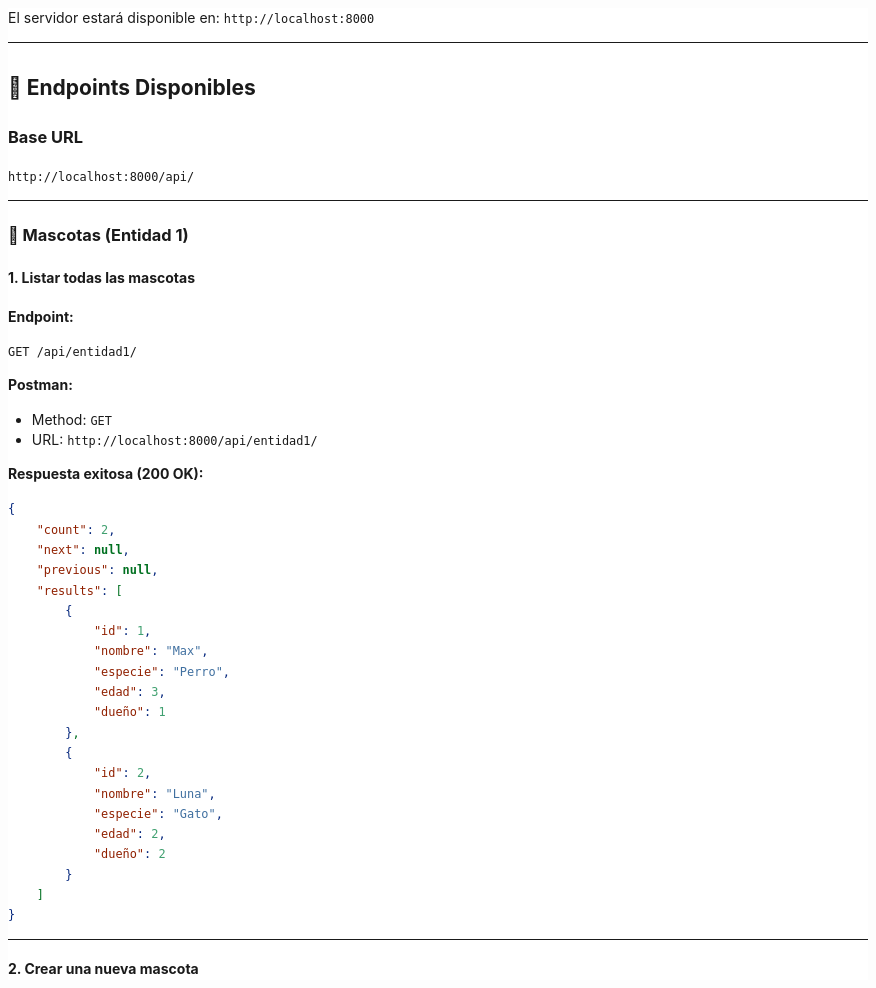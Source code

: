 El servidor estará disponible en: `http://localhost:8000`

---

## 📡 Endpoints Disponibles

### Base URL
```
http://localhost:8000/api/
```

---

### 🐶 Mascotas (Entidad 1)

#### 1. Listar todas las mascotas

**Endpoint:**
```
GET /api/entidad1/
```

**Postman:**
- Method: `GET`
- URL: `http://localhost:8000/api/entidad1/`

**Respuesta exitosa (200 OK):**
```json
{
    "count": 2,
    "next": null,
    "previous": null,
    "results": [
        {
            "id": 1,
            "nombre": "Max",
            "especie": "Perro",
            "edad": 3,
            "dueño": 1
        },
        {
            "id": 2,
            "nombre": "Luna",
            "especie": "Gato",
            "edad": 2,
            "dueño": 2
        }
    ]
}
```

---

#### 2. Crear una nueva mascota
